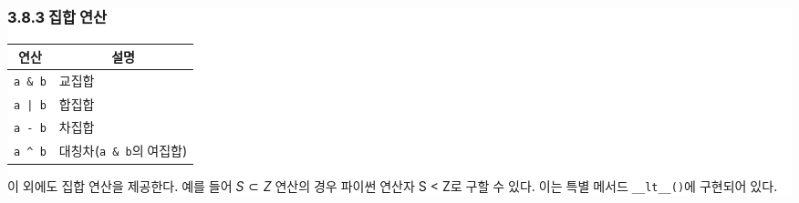 ### 3.8.3 집합 연산

| 연산 | 설명 |
|-----|------|
| `a & b` | 교집합 |
| `a \| b` | 합집합 |
| `a - b` | 차집합 |
| `a ^ b` | 대칭차(`a & b`의 여집합)|

이 외에도 집합 연산을 제공한다. 예를 들어 $S \subset Z$ 연산의 경우 파이썬 연산자 <span class="monospace" markdown="1">S < Z</span>로 구할 수 있다. 이는 특별 메서드 `__lt__()`에 구현되어 있다.